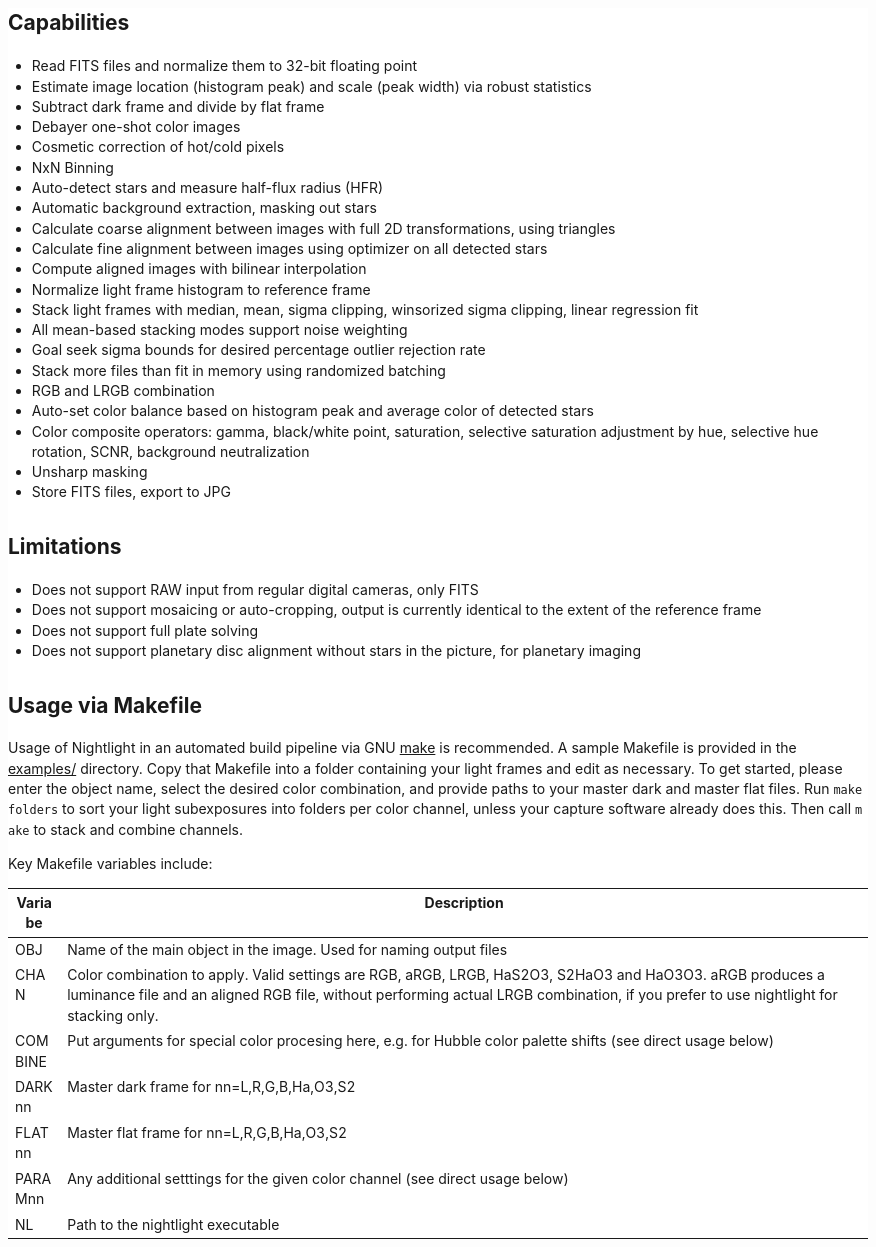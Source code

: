 
## Capabilities

* Read FITS files and normalize them to 32-bit floating point
* Estimate image location (histogram peak) and scale (peak width) via robust statistics
* Subtract dark frame and divide by flat frame
* Debayer one-shot color images
* Cosmetic correction of hot/cold pixels
* NxN Binning
* Auto-detect stars and measure half-flux radius (HFR)
* Automatic background extraction, masking out stars
* Calculate coarse alignment between images with full 2D transformations, using triangles
* Calculate fine alignment between images using optimizer on all detected stars
* Compute aligned images with bilinear interpolation
* Normalize light frame histogram to reference frame
* Stack light frames with median, mean, sigma clipping, winsorized sigma clipping, linear regression fit
* All mean-based stacking modes support noise weighting
* Goal seek sigma bounds for desired percentage outlier rejection rate
* Stack more files than fit in memory using randomized batching
* RGB and LRGB combination
* Auto-set color balance based on histogram peak and average color of detected stars
* Color composite operators: gamma, black/white point, saturation, selective saturation adjustment by hue, selective hue rotation, SCNR, background neutralization
* Unsharp masking
* Store FITS files, export to JPG

## Limitations

* Does not support RAW input from regular digital cameras, only FITS
* Does not support mosaicing or auto-cropping, output is currently identical to the extent of the reference frame
* Does not support full plate solving
* Does not support planetary disc alignment without stars in the picture, for planetary imaging

## Usage via Makefile

Usage of Nightlight in an automated build pipeline via GNU [make](https://www.gnu.org/software/make/) is recommended. A sample Makefile is provided in the [examples/](./examples/) directory. Copy that Makefile into a folder containing your light frames and edit as necessary. To get started, please enter the object name, select the desired color combination, and provide paths to your master dark and master flat files. Run `make folders` to sort your light subexposures into folders per color channel, unless your capture software already does this. Then call `make` to stack and combine channels. 

Key Makefile variables include:

| Variabe | Description |
|---------|-------------|
|OBJ      | Name of the main object in the image. Used for naming output files |
|CHAN     | Color combination to apply. Valid settings are RGB, aRGB, LRGB, HaS2O3, S2HaO3 and HaO3O3. aRGB produces a luminance file and an aligned RGB file, without performing actual LRGB combination, if you prefer to use nightlight for stacking only. |
|COMBINE  | Put arguments for special color procesing here, e.g. for Hubble color palette shifts (see direct usage below) |
|DARKnn   | Master dark frame for nn=L,R,G,B,Ha,O3,S2|
|FLATnn   | Master flat frame for nn=L,R,G,B,Ha,O3,S2|
|PARAMnn  | Any additional setttings for the given color channel (see direct usage below) |
|NL       | Path to the nightlight executable |
